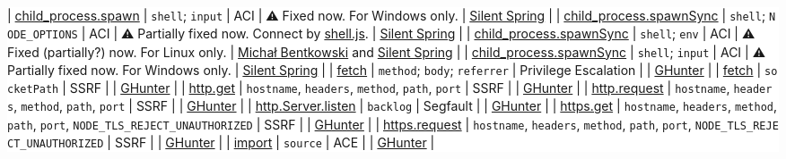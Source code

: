 | [child_process.spawn](/nodejs/child_process/spawn.input.win.PoC.js)               | `shell`; `input`                                                                | ACI                                | :warning: Fixed now. For Windows only.                                                                 | [Silent Spring](https://github.com/KTH-LangSec/silent-spring)                                                                                                       |
| [child_process.spawnSync](/nodejs/child_process/spawnSync.env.PoC.js)             | `shell`; `NODE_OPTIONS`                                                         | ACI                                | :warning: Partially fixed now. Connect by [shell.js](/nodejs/child_process/shell.js).                  | [Silent Spring](https://github.com/KTH-LangSec/silent-spring)                                                                                                       |
| [child_process.spawnSync](/nodejs/child_process/spawnSync.env.lnx.PoC.js)         | `shell`; `env`                                                                  | ACI                                | :warning: Fixed (partially?) now. For Linux only.                                                      | [Michał Bentkowski](https://research.securitum.com/prototype-pollution-rce-kibana-cve-2019-7609/) and [Silent Spring](https://github.com/KTH-LangSec/silent-spring) |
| [child_process.spawnSync](/nodejs/child_process/spawnSync.input.win.PoC.js)       | `shell`; `input`                                                                | ACI                                | :warning: Partially fixed now. For Windows only.                                                       | [Silent Spring](https://github.com/KTH-LangSec/silent-spring)                                                                                                       |
| [fetch](/nodejs/http/fetch.options.PoC.js)                                        | `method`; `body`; `referrer`                                                    | Privilege Escalation               |                                                                                                        | [GHunter](https://github.com/KTH-LangSec/ghunter)                                                                                                                   |
| [fetch](/nodejs/http/fetch.socketPath.PoC.js)                                     | `socketPath`                                                                    | SSRF                               |                                                                                                        | [GHunter](https://github.com/KTH-LangSec/ghunter)                                                                                                                   |
| [http.get](/nodejs/http/get.options.PoC.js)                                       | `hostname`, `headers`, `method`, `path`, `port`                                 | SSRF                               |                                                                                                        | [GHunter](https://github.com/KTH-LangSec/ghunter)                                                                                                                   |
| [http.request](/nodejs/http/request.options.PoC.js)                               | `hostname`, `headers`, `method`, `path`, `port`                                 | SSRF                               |                                                                                                        | [GHunter](https://github.com/KTH-LangSec/ghunter)                                                                                                                   |
| [http.Server.listen](/nodejs/http/listen.host.PoC.js)                             | `backlog`                                                                       | Segfault                           |                                                                                                        | [GHunter](https://github.com/KTH-LangSec/ghunter)                                                                                                                   |
| [https.get](/nodejs/https/get.options.PoC.js)                                     | `hostname`, `headers`, `method`, `path`, `port`, `NODE_TLS_REJECT_UNAUTHORIZED` | SSRF                               |                                                                                                        | [GHunter](https://github.com/KTH-LangSec/ghunter)                                                                                                                   |
| [https.request](/nodejs/https/request.options.PoC.js)                             | `hostname`, `headers`, `method`, `path`, `port`, `NODE_TLS_REJECT_UNAUTHORIZED` | SSRF                               |                                                                                                        | [GHunter](https://github.com/KTH-LangSec/ghunter)                                                                                                                   |
| [import](/nodejs/import/import.source.PoC.js)                                     | `source`                                                                        | ACE                                |                                                                                                        | [GHunter](https://github.com/KTH-LangSec/ghunter)                                                                                                                   |